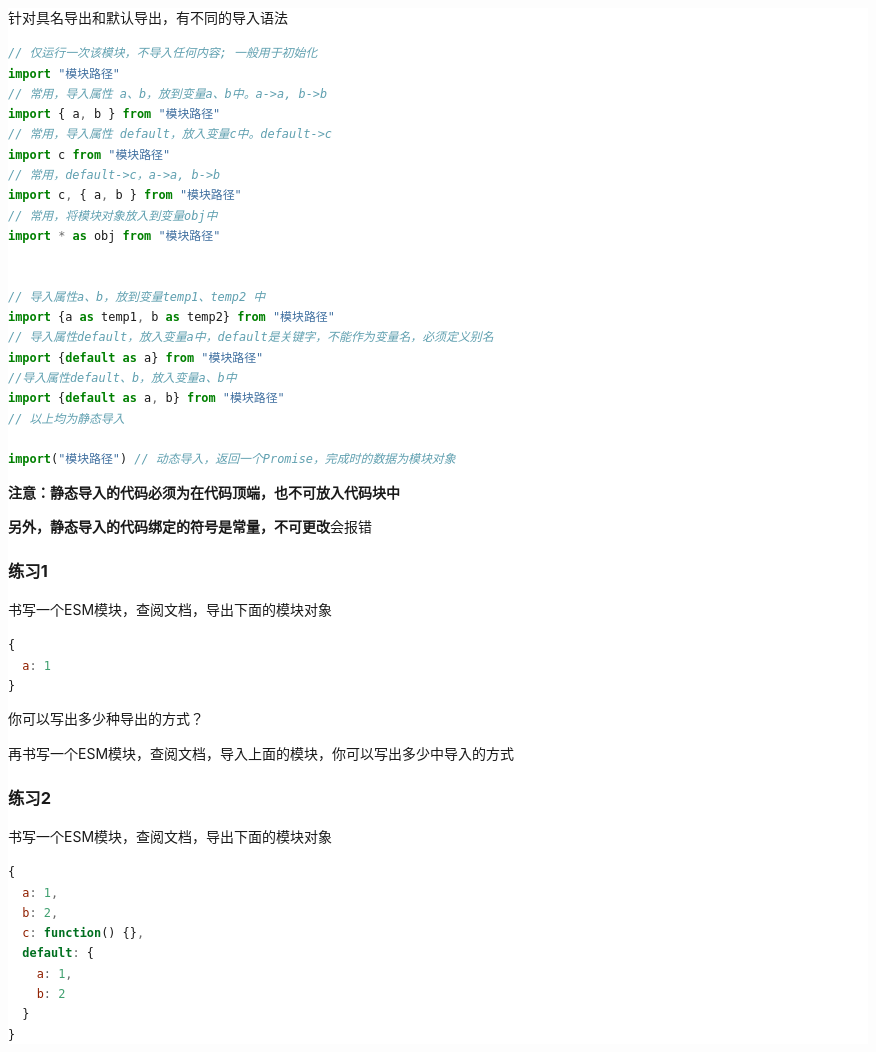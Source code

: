 针对具名导出和默认导出，有不同的导入语法

```js
// 仅运行一次该模块，不导入任何内容; 一般用于初始化
import "模块路径"
// 常用，导入属性 a、b，放到变量a、b中。a->a, b->b
import { a, b } from "模块路径"   
// 常用，导入属性 default，放入变量c中。default->c
import c from "模块路径"  
// 常用，default->c，a->a, b->b
import c, { a, b } from "模块路径" 
// 常用，将模块对象放入到变量obj中
import * as obj from "模块路径" 


// 导入属性a、b，放到变量temp1、temp2 中
import {a as temp1, b as temp2} from "模块路径" 
// 导入属性default，放入变量a中，default是关键字，不能作为变量名，必须定义别名
import {default as a} from "模块路径" 
//导入属性default、b，放入变量a、b中
import {default as a, b} from "模块路径" 
// 以上均为静态导入

import("模块路径") // 动态导入，返回一个Promise，完成时的数据为模块对象
```

**注意：静态导入的代码必须为在代码顶端，也不可放入代码块中**

**另外，静态导入的代码绑定的符号是常量，不可更改**会报错

### 练习1

书写一个ESM模块，查阅文档，导出下面的模块对象

```js
{
  a: 1
}
```

你可以写出多少种导出的方式？

再书写一个ESM模块，查阅文档，导入上面的模块，你可以写出多少中导入的方式

### 练习2

书写一个ESM模块，查阅文档，导出下面的模块对象

```js
{
  a: 1,
  b: 2,
  c: function() {},
  default: {
    a: 1,
    b: 2
  }
}
```
